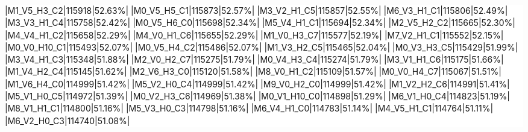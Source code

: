 |M1_V5_H3_C2|115918|52.63%|
|M0_V5_H5_C1|115873|52.57%|
|M3_V2_H1_C5|115857|52.55%|
|M6_V3_H1_C1|115806|52.49%|
|M3_V3_H1_C4|115758|52.42%|
|M0_V5_H6_C0|115698|52.34%|
|M5_V4_H1_C1|115694|52.34%|
|M2_V5_H2_C2|115665|52.30%|
|M4_V4_H1_C2|115658|52.29%|
|M4_V0_H1_C6|115655|52.29%|
|M1_V0_H3_C7|115577|52.19%|
|M7_V2_H1_C1|115552|52.15%|
|M0_V0_H10_C1|115493|52.07%|
|M0_V5_H4_C2|115486|52.07%|
|M1_V3_H2_C5|115465|52.04%|
|M0_V3_H3_C5|115429|51.99%|
|M3_V4_H1_C3|115348|51.88%|
|M2_V0_H2_C7|115275|51.79%|
|M0_V4_H3_C4|115274|51.79%|
|M3_V1_H1_C6|115175|51.66%|
|M1_V4_H2_C4|115145|51.62%|
|M2_V6_H3_C0|115120|51.58%|
|M8_V0_H1_C2|115109|51.57%|
|M0_V0_H4_C7|115067|51.51%|
|M1_V6_H4_C0|114999|51.42%|
|M5_V2_H0_C4|114999|51.42%|
|M9_V0_H2_C0|114999|51.42%|
|M1_V2_H2_C6|114991|51.41%|
|M5_V1_H0_C5|114972|51.39%|
|M0_V2_H3_C6|114969|51.38%|
|M0_V1_H10_C0|114898|51.29%|
|M6_V1_H0_C4|114823|51.19%|
|M8_V1_H1_C1|114800|51.16%|
|M5_V3_H0_C3|114798|51.16%|
|M6_V4_H1_C0|114783|51.14%|
|M4_V5_H1_C1|114764|51.11%|
|M6_V2_H0_C3|114740|51.08%|